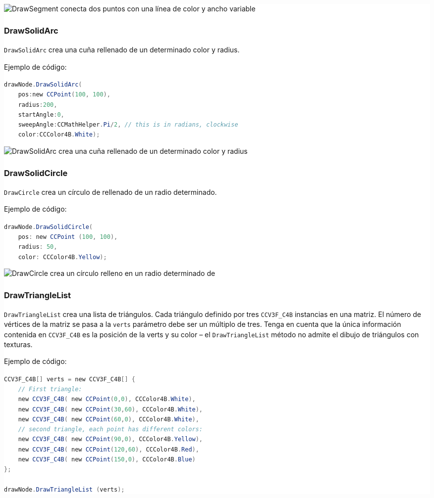 ![](ccdrawnode-images/image14.png "DrawSegment conecta dos puntos con una línea de color y ancho variable")


### <a name="drawsolidarc"></a>DrawSolidArc

`DrawSolidArc` crea una cuña rellenado de un determinado color y radius.

Ejemplo de código:


```csharp
drawNode.DrawSolidArc(
    pos:new CCPoint(100, 100),
    radius:200,
    startAngle:0,
    sweepAngle:CCMathHelper.Pi/2, // this is in radians, clockwise
    color:CCColor4B.White); 
```

![](ccdrawnode-images/image15.png "DrawSolidArc crea una cuña rellenado de un determinado color y radius")


### <a name="drawsolidcircle"></a>DrawSolidCircle

`DrawCircle` crea un círculo de rellenado de un radio determinado.

Ejemplo de código:


```csharp
drawNode.DrawSolidCircle(
    pos: new CCPoint (100, 100),
    radius: 50,
    color: CCColor4B.Yellow); 
```

![](ccdrawnode-images/image16.png "DrawCircle crea un círculo relleno en un radio determinado de")


### <a name="drawtrianglelist"></a>DrawTriangleList

`DrawTriangleList` crea una lista de triángulos. Cada triángulo definido por tres `CCV3F_C4B` instancias en una matriz. El número de vértices de la matriz se pasa a la `verts` parámetro debe ser un múltiplo de tres. Tenga en cuenta que la única información contenida en `CCV3F_C4B` es la posición de la verts y su color – el `DrawTriangleList` método no admite el dibujo de triángulos con texturas.

Ejemplo de código:


```csharp
CCV3F_C4B[] verts = new CCV3F_C4B[] {
    // First triangle:
    new CCV3F_C4B( new CCPoint(0,0), CCColor4B.White),
    new CCV3F_C4B( new CCPoint(30,60), CCColor4B.White),
    new CCV3F_C4B( new CCPoint(60,0), CCColor4B.White),
    // second triangle, each point has different colors:
    new CCV3F_C4B( new CCPoint(90,0), CCColor4B.Yellow),
    new CCV3F_C4B( new CCPoint(120,60), CCColor4B.Red),
    new CCV3F_C4B( new CCPoint(150,0), CCColor4B.Blue)
};

drawNode.DrawTriangleList (verts); 
```
